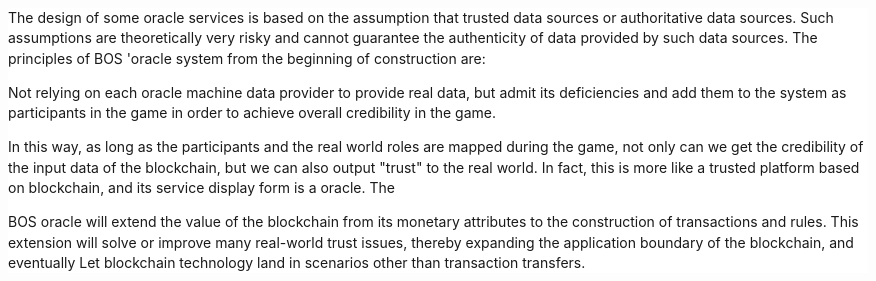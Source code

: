 The design of some oracle services is based on the assumption that trusted data sources or authoritative data sources. Such assumptions are theoretically very risky and cannot guarantee the authenticity of data provided by such data sources. The principles of BOS 'oracle system from the beginning of construction are:

Not relying on each oracle machine data provider to provide real data, but admit its deficiencies and add them to the system as participants in the game in order to achieve overall credibility in the game.

In this way, as long as the participants and the real world roles are mapped during the game, not only can we get the credibility of the input data of the blockchain, but we can also output "trust" to the real world. In fact, this is more like a trusted platform based on blockchain, and its service display form is a oracle. The 

BOS oracle will extend the value of the blockchain from its monetary attributes to the construction of transactions and rules. This extension will solve or improve many real-world trust issues, thereby expanding the application boundary of the blockchain, and eventually Let blockchain technology land in scenarios other than transaction transfers.

